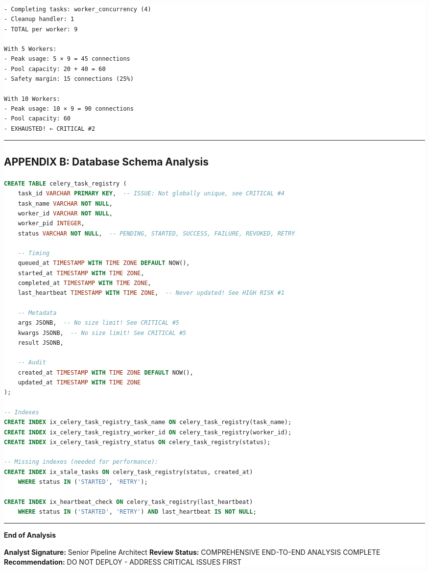 ```
- Completing tasks: worker_concurrency (4)
- Cleanup handler: 1
- TOTAL per worker: 9

With 5 Workers:
- Peak usage: 5 × 9 = 45 connections
- Pool capacity: 20 + 40 = 60
- Safety margin: 15 connections (25%)

With 10 Workers:
- Peak usage: 10 × 9 = 90 connections
- Pool capacity: 60
- EXHAUSTED! ← CRITICAL #2
```

---

## APPENDIX B: Database Schema Analysis

```sql
CREATE TABLE celery_task_registry (
    task_id VARCHAR PRIMARY KEY,  -- ISSUE: Not globally unique, see CRITICAL #4
    task_name VARCHAR NOT NULL,
    worker_id VARCHAR NOT NULL,
    worker_pid INTEGER,
    status VARCHAR NOT NULL,  -- PENDING, STARTED, SUCCESS, FAILURE, REVOKED, RETRY

    -- Timing
    queued_at TIMESTAMP WITH TIME ZONE DEFAULT NOW(),
    started_at TIMESTAMP WITH TIME ZONE,
    completed_at TIMESTAMP WITH TIME ZONE,
    last_heartbeat TIMESTAMP WITH TIME ZONE,  -- Never updated! See HIGH RISK #1

    -- Metadata
    args JSONB,  -- No size limit! See CRITICAL #5
    kwargs JSONB,  -- No size limit! See CRITICAL #5
    result JSONB,

    -- Audit
    created_at TIMESTAMP WITH TIME ZONE DEFAULT NOW(),
    updated_at TIMESTAMP WITH TIME ZONE
);

-- Indexes
CREATE INDEX ix_celery_task_registry_task_name ON celery_task_registry(task_name);
CREATE INDEX ix_celery_task_registry_worker_id ON celery_task_registry(worker_id);
CREATE INDEX ix_celery_task_registry_status ON celery_task_registry(status);

-- Missing indexes (needed for performance):
CREATE INDEX ix_stale_tasks ON celery_task_registry(status, created_at)
    WHERE status IN ('STARTED', 'RETRY');

CREATE INDEX ix_heartbeat_check ON celery_task_registry(last_heartbeat)
    WHERE status IN ('STARTED', 'RETRY') AND last_heartbeat IS NOT NULL;
```

---

**End of Analysis**

**Analyst Signature:** Senior Pipeline Architect
**Review Status:** COMPREHENSIVE END-TO-END ANALYSIS COMPLETE
**Recommendation:** DO NOT DEPLOY - ADDRESS CRITICAL ISSUES FIRST
